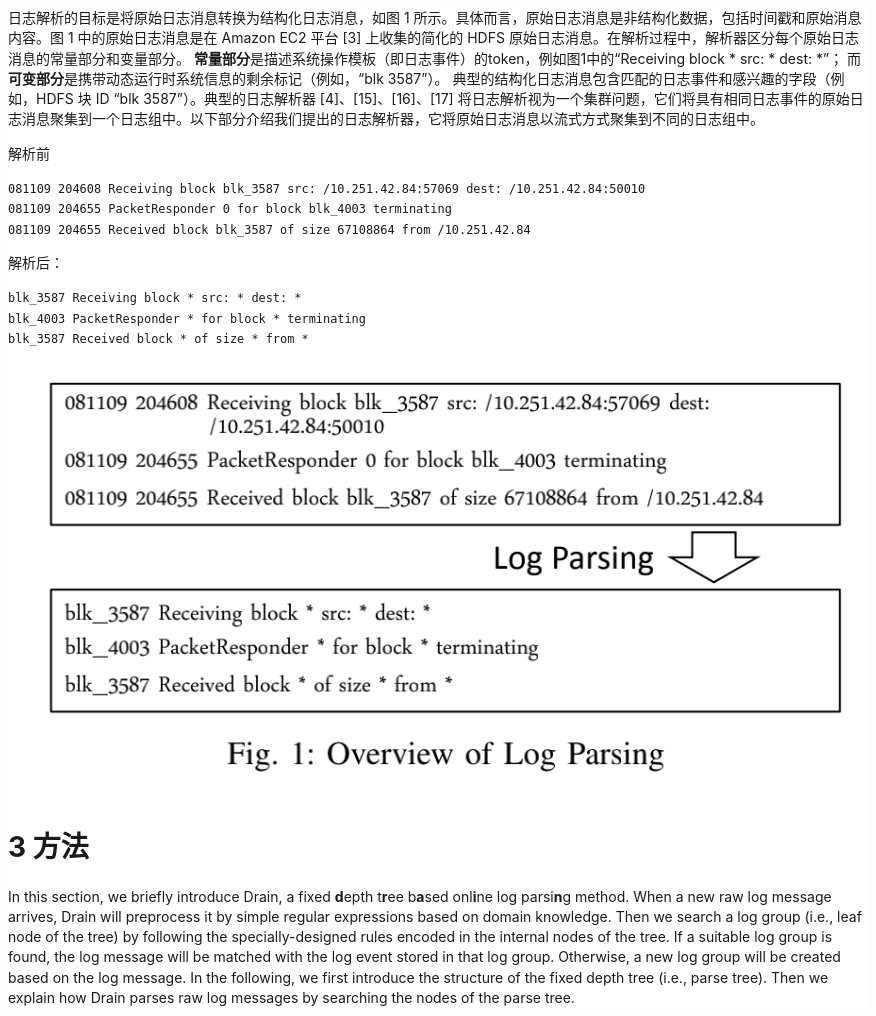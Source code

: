 日志解析的目标是将原始日志消息转换为结构化日志消息，如图 1 所示。具体而言，原始日志消息是非结构化数据，包括时间戳和原始消息内容。图 1 中的原始日志消息是在 Amazon EC2 平台 [3] 上收集的简化的 HDFS 原始日志消息。在解析过程中，解析器区分每个原始日志消息的常量部分和变量部分。
**常量部分**是描述系统操作模板（即日志事件）的token，例如图1中的“Receiving block * src: * dest: *”；
而**可变部分**是携带动态运行时系统信息的剩余标记（例如，“blk 3587”）。
典型的结构化日志消息包含匹配的日志事件和感兴趣的字段（例如，HDFS 块 ID “blk 3587”）。典型的日志解析器 [4]、[15]、[16]、[17] 将日志解析视为一个集群问题，它们将具有相同日志事件的原始日志消息聚集到一个日志组中。以下部分介绍我们提出的日志解析器，它将原始日志消息以流式方式聚集到不同的日志组中。

解析前
```
081109 204608 Receiving block blk_3587 src: /10.251.42.84:57069 dest: /10.251.42.84:50010 
081109 204655 PacketResponder 0 for block blk_4003 terminating 
081109 204655 Received block blk_3587 of size 67108864 from /10.251.42.84
```
解析后：
```
blk_3587 Receiving block * src: * dest: * 
blk_4003 PacketResponder * for block * terminating 
blk_3587 Received block * of size * from *
```

![](fig1.png)


# 3 方法

In this section, we briefly introduce Drain, a fixed **d**epth t**r**ee b**a**sed onl**i**ne log parsi**n**g method. When a new raw log message arrives, Drain will preprocess it by simple regular expressions based on domain knowledge. Then we search a log group (i.e., leaf node of the tree) by following the specially-designed rules encoded in the internal nodes of the tree. If a suitable log group is found, the log message will be matched with the log event stored in that log group. Otherwise, a new log group will be created based on the log message. In the following, we first introduce the structure of the fixed depth tree (i.e., parse tree). Then we explain how Drain parses raw log messages by searching the nodes of the parse tree.
